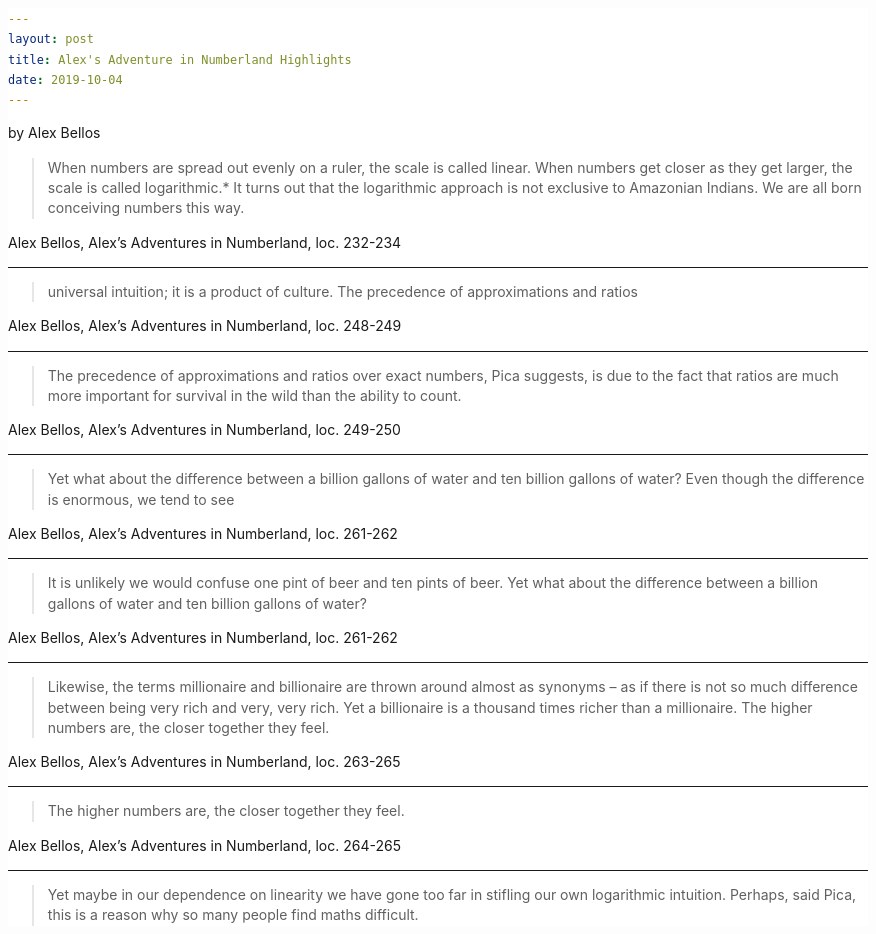```yaml
---
layout: post 
title: Alex's Adventure in Numberland Highlights 
date: 2019-10-04 
--- 
```

by Alex Bellos


> When numbers are spread out evenly on a ruler, the scale is called linear. When numbers get closer as they get larger, the scale is called logarithmic.* It turns out that the logarithmic approach is not exclusive to Amazonian Indians. We are all born conceiving numbers this way.

Alex Bellos, Alex’s Adventures in Numberland, loc. 232-234
<hr>


> universal intuition; it is a product of culture. The precedence of approximations and ratios

Alex Bellos, Alex’s Adventures in Numberland, loc. 248-249
<hr>


> The precedence of approximations and ratios over exact numbers, Pica suggests, is due to the fact that ratios are much more important for survival in the wild than the ability to count.

Alex Bellos, Alex’s Adventures in Numberland, loc. 249-250
<hr>


> Yet what about the difference between a billion gallons of water and ten billion gallons of water? Even though the difference is enormous, we tend to see

Alex Bellos, Alex’s Adventures in Numberland, loc. 261-262
<hr>


> It is unlikely we would confuse one pint of beer and ten pints of beer. Yet what about the difference between a billion gallons of water and ten billion gallons of water?

Alex Bellos, Alex’s Adventures in Numberland, loc. 261-262
<hr>


> Likewise, the terms millionaire and billionaire are thrown around almost as synonyms – as if there is not so much difference between being very rich and very, very rich. Yet a billionaire is a thousand times richer than a millionaire. The higher numbers are, the closer together they feel.

Alex Bellos, Alex’s Adventures in Numberland, loc. 263-265
<hr>


> The higher numbers are, the closer together they feel.

Alex Bellos, Alex’s Adventures in Numberland, loc. 264-265
<hr>


> Yet maybe in our dependence on linearity we have gone too far in stifling our own logarithmic intuition. Perhaps, said Pica, this is a reason why so many people find maths difficult.
